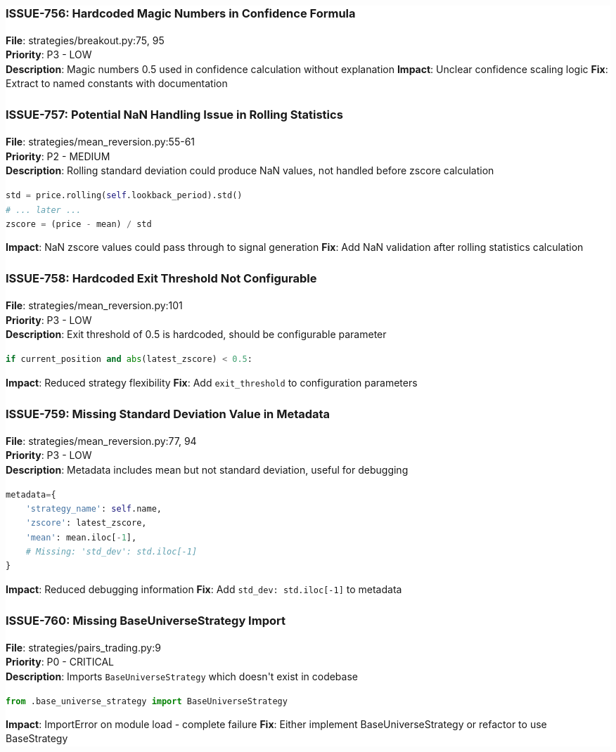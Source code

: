 ### ISSUE-756: Hardcoded Magic Numbers in Confidence Formula
**File**: strategies/breakout.py:75, 95  
**Priority**: P3 - LOW  
**Description**: Magic numbers 0.5 used in confidence calculation without explanation
**Impact**: Unclear confidence scaling logic
**Fix**: Extract to named constants with documentation

### ISSUE-757: Potential NaN Handling Issue in Rolling Statistics
**File**: strategies/mean_reversion.py:55-61  
**Priority**: P2 - MEDIUM  
**Description**: Rolling standard deviation could produce NaN values, not handled before zscore calculation
```python
std = price.rolling(self.lookback_period).std()
# ... later ...
zscore = (price - mean) / std
```
**Impact**: NaN zscore values could pass through to signal generation
**Fix**: Add NaN validation after rolling statistics calculation

### ISSUE-758: Hardcoded Exit Threshold Not Configurable
**File**: strategies/mean_reversion.py:101  
**Priority**: P3 - LOW  
**Description**: Exit threshold of 0.5 is hardcoded, should be configurable parameter
```python
if current_position and abs(latest_zscore) < 0.5:
```
**Impact**: Reduced strategy flexibility
**Fix**: Add `exit_threshold` to configuration parameters

### ISSUE-759: Missing Standard Deviation Value in Metadata
**File**: strategies/mean_reversion.py:77, 94  
**Priority**: P3 - LOW  
**Description**: Metadata includes mean but not standard deviation, useful for debugging
```python
metadata={
    'strategy_name': self.name,
    'zscore': latest_zscore,
    'mean': mean.iloc[-1],
    # Missing: 'std_dev': std.iloc[-1]
}
```
**Impact**: Reduced debugging information
**Fix**: Add `std_dev: std.iloc[-1]` to metadata

### ISSUE-760: Missing BaseUniverseStrategy Import
**File**: strategies/pairs_trading.py:9  
**Priority**: P0 - CRITICAL  
**Description**: Imports `BaseUniverseStrategy` which doesn't exist in codebase
```python
from .base_universe_strategy import BaseUniverseStrategy
```
**Impact**: ImportError on module load - complete failure
**Fix**: Either implement BaseUniverseStrategy or refactor to use BaseStrategy
